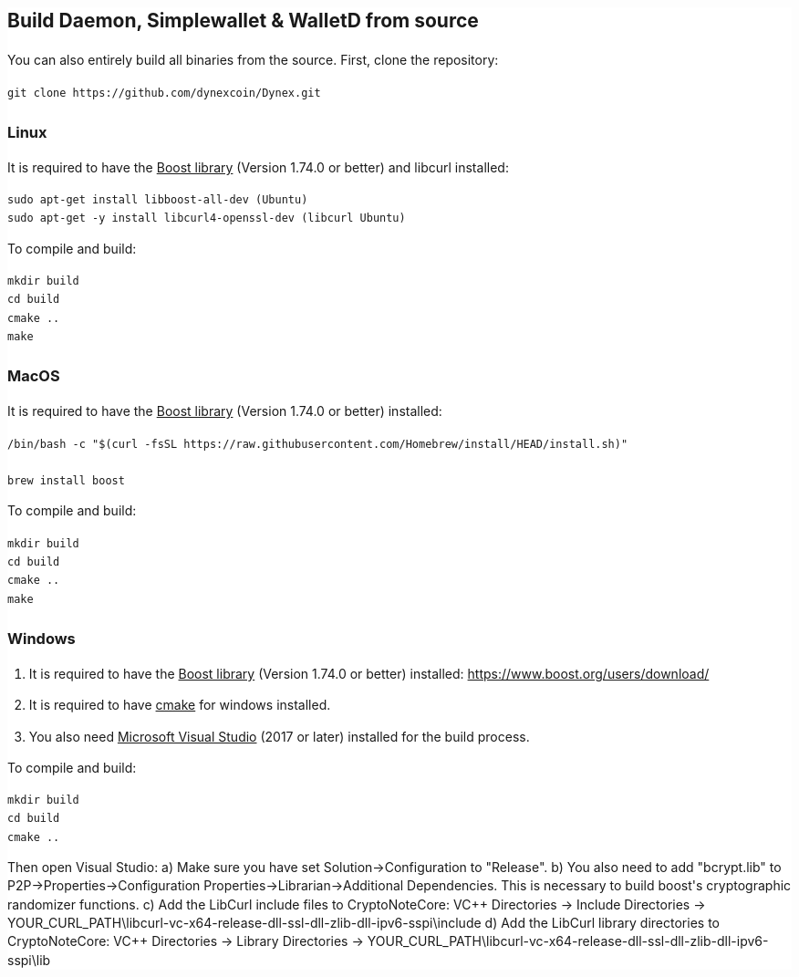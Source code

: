 ## Build Daemon, Simplewallet & WalletD from source

You can also entirely build all binaries from the source. First, clone the repository:
```
git clone https://github.com/dynexcoin/Dynex.git
```

### Linux

It is required to have the [Boost library](https://www.boost.org) (Version 1.74.0 or better) and libcurl installed: 
```
sudo apt-get install libboost-all-dev (Ubuntu)
sudo apt-get -y install libcurl4-openssl-dev (libcurl Ubuntu)
```

To compile and build:
```
mkdir build 
cd build
cmake ..
make
```

### MacOS

It is required to have the [Boost library](https://www.boost.org) (Version 1.74.0 or better) installed: 
```
/bin/bash -c "$(curl -fsSL https://raw.githubusercontent.com/Homebrew/install/HEAD/install.sh)"

brew install boost
```

To compile and build:
```
mkdir build 
cd build
cmake ..
make
```

### Windows

1. It is required to have the [Boost library](https://www.boost.org) (Version 1.74.0 or better) installed: 
https://www.boost.org/users/download/

2. It is required to have [cmake](https://cmake.org/) for windows installed.
3. You also need [Microsoft Visual Studio](https://visualstudio.microsoft.com) (2017 or later) installed for the build process.

To compile and build:
```
mkdir build 
cd build
cmake ..
```
Then open Visual Studio: 
a) Make sure you have set Solution->Configuration to "Release". 
b) You also need to add "bcrypt.lib" to P2P->Properties->Configuration Properties->Librarian->Additional Dependencies. This is necessary to build boost's cryptographic randomizer functions. 
c) Add the LibCurl include files to CryptoNoteCore:
VC++ Directories -> Include Directories -> YOUR_CURL_PATH\libcurl-vc-x64-release-dll-ssl-dll-zlib-dll-ipv6-sspi\include
d) Add the LibCurl library directories to CryptoNoteCore:
VC++ Directories -> Library Directories -> YOUR_CURL_PATH\libcurl-vc-x64-release-dll-ssl-dll-zlib-dll-ipv6-sspi\lib